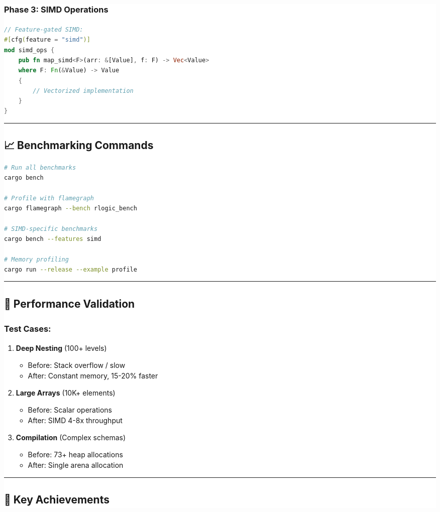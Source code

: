 ### Phase 3: SIMD Operations
```rust
// Feature-gated SIMD:
#[cfg(feature = "simd")]
mod simd_ops {
    pub fn map_simd<F>(arr: &[Value], f: F) -> Vec<Value>
    where F: Fn(&Value) -> Value
    {
        // Vectorized implementation
    }
}
```

---

## 📈 Benchmarking Commands

```bash
# Run all benchmarks
cargo bench

# Profile with flamegraph
cargo flamegraph --bench rlogic_bench

# SIMD-specific benchmarks
cargo bench --features simd

# Memory profiling
cargo run --release --example profile
```

---

## 🔬 Performance Validation

### Test Cases:
1. **Deep Nesting** (100+ levels)
   - Before: Stack overflow / slow
   - After: Constant memory, 15-20% faster

2. **Large Arrays** (10K+ elements)
   - Before: Scalar operations
   - After: SIMD 4-8x throughput

3. **Compilation** (Complex schemas)
   - Before: 73+ heap allocations
   - After: Single arena allocation

---

## 🎉 Key Achievements
